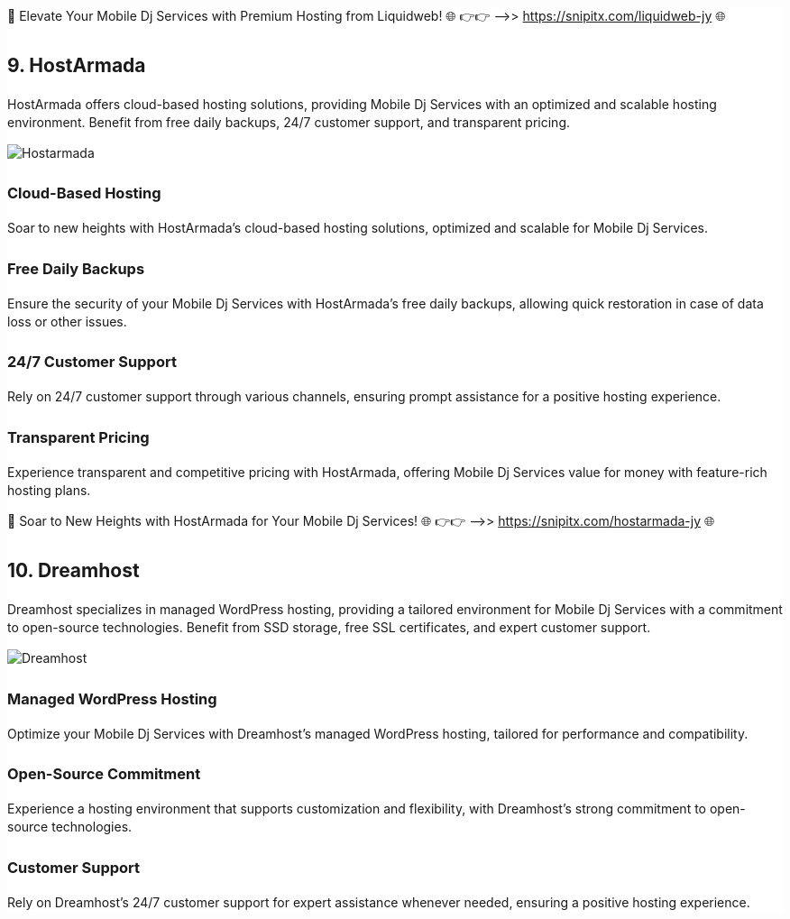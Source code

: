 🚀 Elevate Your Mobile Dj Services with Premium Hosting from Liquidweb! 🌐
👉👉 -->> https://snipitx.com/liquidweb-jy 🌐

## 9. HostArmada

HostArmada offers cloud-based hosting solutions, providing Mobile Dj Services with an optimized and scalable hosting environment. Benefit from free daily backups, 24/7 customer support, and transparent pricing.

![Hostarmada](https://i.imgur.com/KFbdf3o.jpeg "Hostarmada Hosting")

### Cloud-Based Hosting
Soar to new heights with HostArmada’s cloud-based hosting solutions, optimized and scalable for Mobile Dj Services.

### Free Daily Backups
Ensure the security of your Mobile Dj Services with HostArmada’s free daily backups, allowing quick restoration in case of data loss or other issues.

### 24/7 Customer Support
Rely on 24/7 customer support through various channels, ensuring prompt assistance for a positive hosting experience.

### Transparent Pricing
Experience transparent and competitive pricing with HostArmada, offering Mobile Dj Services value for money with feature-rich hosting plans.

🚀 Soar to New Heights with HostArmada for Your Mobile Dj Services! 🌐
👉👉 -->> https://snipitx.com/hostarmada-jy 🌐

## 10. Dreamhost

Dreamhost specializes in managed WordPress hosting, providing a tailored environment for Mobile Dj Services with a commitment to open-source technologies. Benefit from SSD storage, free SSL certificates, and expert customer support.

![Dreamhost](https://i.imgur.com/rXIg8ip.jpeg "Dreamhost Hosting")

### Managed WordPress Hosting
Optimize your Mobile Dj Services with Dreamhost’s managed WordPress hosting, tailored for performance and compatibility.

### Open-Source Commitment
Experience a hosting environment that supports customization and flexibility, with Dreamhost’s strong commitment to open-source technologies.

### Customer Support
Rely on Dreamhost’s 24/7 customer support for expert assistance whenever needed, ensuring a positive hosting experience.

